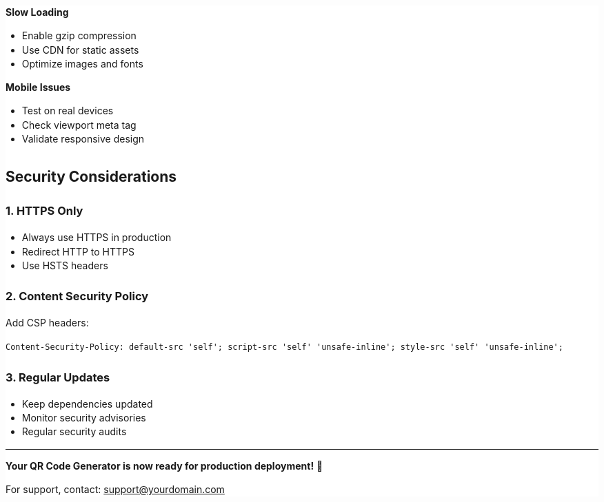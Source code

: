 **Slow Loading**
- Enable gzip compression
- Use CDN for static assets
- Optimize images and fonts

**Mobile Issues**
- Test on real devices
- Check viewport meta tag
- Validate responsive design

## Security Considerations

### 1. **HTTPS Only**
- Always use HTTPS in production
- Redirect HTTP to HTTPS
- Use HSTS headers

### 2. **Content Security Policy**
Add CSP headers:
```
Content-Security-Policy: default-src 'self'; script-src 'self' 'unsafe-inline'; style-src 'self' 'unsafe-inline';
```

### 3. **Regular Updates**
- Keep dependencies updated
- Monitor security advisories
- Regular security audits

---

**Your QR Code Generator is now ready for production deployment!** 🚀

For support, contact: support@yourdomain.com
